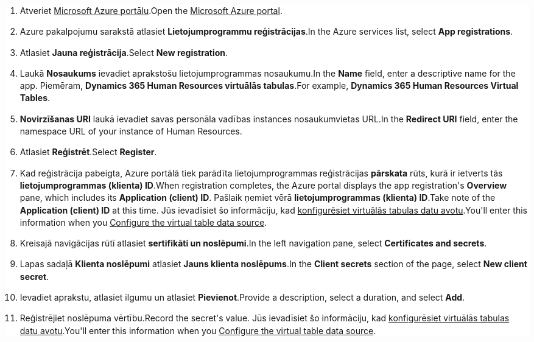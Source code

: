 1. <span data-ttu-id="8e0e2-136">Atveriet [Microsoft Azure portālu](https://portal.azure.com).</span><span class="sxs-lookup"><span data-stu-id="8e0e2-136">Open the [Microsoft Azure portal](https://portal.azure.com).</span></span>

2. <span data-ttu-id="8e0e2-137">Azure pakalpojumu sarakstā atlasiet **Lietojumprogrammu reģistrācijas**.</span><span class="sxs-lookup"><span data-stu-id="8e0e2-137">In the Azure services list, select **App registrations**.</span></span>

3. <span data-ttu-id="8e0e2-138">Atlasiet **Jauna reģistrācija**.</span><span class="sxs-lookup"><span data-stu-id="8e0e2-138">Select **New registration**.</span></span>

4. <span data-ttu-id="8e0e2-139">Laukā **Nosaukums** ievadiet aprakstošu lietojumprogrammas nosaukumu.</span><span class="sxs-lookup"><span data-stu-id="8e0e2-139">In the **Name** field, enter a descriptive name for the app.</span></span> <span data-ttu-id="8e0e2-140">Piemēram, **Dynamics 365 Human Resources virtuālās tabulas**.</span><span class="sxs-lookup"><span data-stu-id="8e0e2-140">For example, **Dynamics 365 Human Resources Virtual Tables**.</span></span>

5. <span data-ttu-id="8e0e2-141">**Novirzīšanas URI** laukā ievadiet savas personāla vadības instances nosaukumvietas URL.</span><span class="sxs-lookup"><span data-stu-id="8e0e2-141">In the **Redirect URI** field, enter the namespace URL of your instance of Human Resources.</span></span>

6. <span data-ttu-id="8e0e2-142">Atlasiet **Reģistrēt**.</span><span class="sxs-lookup"><span data-stu-id="8e0e2-142">Select **Register**.</span></span>

7. <span data-ttu-id="8e0e2-143">Kad reģistrācija pabeigta, Azure portālā tiek parādīta lietojumprogrammas reģistrācijas **pārskata** rūts, kurā ir ietverts tās **lietojumprogrammas (klienta) ID**.</span><span class="sxs-lookup"><span data-stu-id="8e0e2-143">When registration completes, the Azure portal displays the app registration's **Overview** pane, which includes its **Application (client) ID**.</span></span> <span data-ttu-id="8e0e2-144">Pašlaik ņemiet vērā **lietojumprogrammas (klienta) ID**.</span><span class="sxs-lookup"><span data-stu-id="8e0e2-144">Take note of the **Application (client) ID** at this time.</span></span> <span data-ttu-id="8e0e2-145">Jūs ievadīsiet šo informāciju, kad [konfigurēsiet virtuālās tabulas datu avotu](hr-admin-integration-common-data-service-virtual-entities.md#configure-the-virtual-table-data-source).</span><span class="sxs-lookup"><span data-stu-id="8e0e2-145">You'll enter this information when you [Configure the virtual table data source](hr-admin-integration-common-data-service-virtual-entities.md#configure-the-virtual-table-data-source).</span></span>

8. <span data-ttu-id="8e0e2-146">Kreisajā navigācijas rūtī atlasiet **sertifikāti un noslēpumi**.</span><span class="sxs-lookup"><span data-stu-id="8e0e2-146">In the left navigation pane, select **Certificates and secrets**.</span></span>

9. <span data-ttu-id="8e0e2-147">Lapas sadaļā **Klienta noslēpumi** atlasiet **Jauns klienta noslēpums**.</span><span class="sxs-lookup"><span data-stu-id="8e0e2-147">In the **Client secrets** section of the page, select **New client secret**.</span></span>

10. <span data-ttu-id="8e0e2-148">Ievadiet aprakstu, atlasiet ilgumu un atlasiet **Pievienot**.</span><span class="sxs-lookup"><span data-stu-id="8e0e2-148">Provide a description, select a duration, and select **Add**.</span></span>

11. <span data-ttu-id="8e0e2-149">Reģistrējiet noslēpuma vērtību.</span><span class="sxs-lookup"><span data-stu-id="8e0e2-149">Record the secret's value.</span></span> <span data-ttu-id="8e0e2-150">Jūs ievadīsiet šo informāciju, kad [konfigurēsiet virtuālās tabulas datu avotu](hr-admin-integration-common-data-service-virtual-entities.md#configure-the-virtual-table-data-source).</span><span class="sxs-lookup"><span data-stu-id="8e0e2-150">You'll enter this information when you [Configure the virtual table data source](hr-admin-integration-common-data-service-virtual-entities.md#configure-the-virtual-table-data-source).</span></span>
